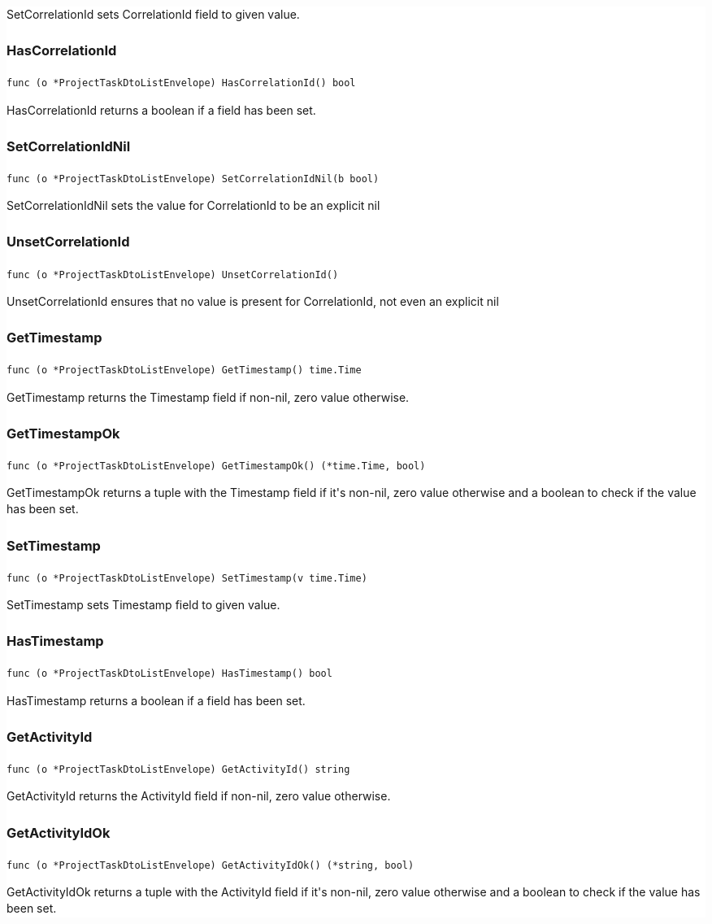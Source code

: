 SetCorrelationId sets CorrelationId field to given value.

### HasCorrelationId

`func (o *ProjectTaskDtoListEnvelope) HasCorrelationId() bool`

HasCorrelationId returns a boolean if a field has been set.

### SetCorrelationIdNil

`func (o *ProjectTaskDtoListEnvelope) SetCorrelationIdNil(b bool)`

 SetCorrelationIdNil sets the value for CorrelationId to be an explicit nil

### UnsetCorrelationId
`func (o *ProjectTaskDtoListEnvelope) UnsetCorrelationId()`

UnsetCorrelationId ensures that no value is present for CorrelationId, not even an explicit nil
### GetTimestamp

`func (o *ProjectTaskDtoListEnvelope) GetTimestamp() time.Time`

GetTimestamp returns the Timestamp field if non-nil, zero value otherwise.

### GetTimestampOk

`func (o *ProjectTaskDtoListEnvelope) GetTimestampOk() (*time.Time, bool)`

GetTimestampOk returns a tuple with the Timestamp field if it's non-nil, zero value otherwise
and a boolean to check if the value has been set.

### SetTimestamp

`func (o *ProjectTaskDtoListEnvelope) SetTimestamp(v time.Time)`

SetTimestamp sets Timestamp field to given value.

### HasTimestamp

`func (o *ProjectTaskDtoListEnvelope) HasTimestamp() bool`

HasTimestamp returns a boolean if a field has been set.

### GetActivityId

`func (o *ProjectTaskDtoListEnvelope) GetActivityId() string`

GetActivityId returns the ActivityId field if non-nil, zero value otherwise.

### GetActivityIdOk

`func (o *ProjectTaskDtoListEnvelope) GetActivityIdOk() (*string, bool)`

GetActivityIdOk returns a tuple with the ActivityId field if it's non-nil, zero value otherwise
and a boolean to check if the value has been set.
